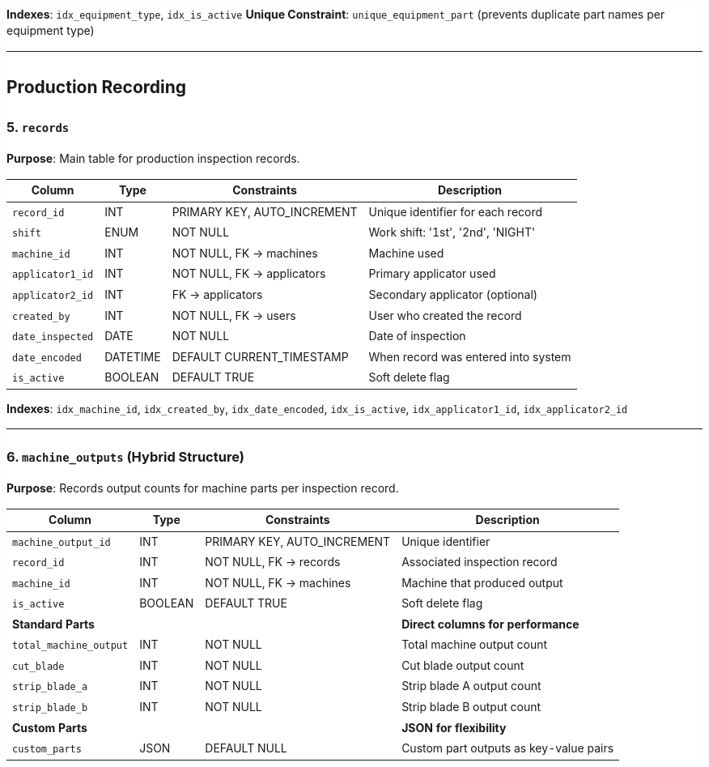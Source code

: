 **Indexes**: `idx_equipment_type`, `idx_is_active`
**Unique Constraint**: `unique_equipment_part` (prevents duplicate part names per equipment type)

---

## Production Recording

### 5. `records`
**Purpose**: Main table for production inspection records.

| Column | Type | Constraints | Description |
|--------|------|-------------|-------------|
| `record_id` | INT | PRIMARY KEY, AUTO_INCREMENT | Unique identifier for each record |
| `shift` | ENUM | NOT NULL | Work shift: '1st', '2nd', 'NIGHT' |
| `machine_id` | INT | NOT NULL, FK → machines | Machine used |
| `applicator1_id` | INT | NOT NULL, FK → applicators | Primary applicator used |
| `applicator2_id` | INT | FK → applicators | Secondary applicator (optional) |
| `created_by` | INT | NOT NULL, FK → users | User who created the record |
| `date_inspected` | DATE | NOT NULL | Date of inspection |
| `date_encoded` | DATETIME | DEFAULT CURRENT_TIMESTAMP | When record was entered into system |
| `is_active` | BOOLEAN | DEFAULT TRUE | Soft delete flag |

**Indexes**: `idx_machine_id`, `idx_created_by`, `idx_date_encoded`, `idx_is_active`, `idx_applicator1_id`, `idx_applicator2_id`

---

### 6. `machine_outputs` (Hybrid Structure)
**Purpose**: Records output counts for machine parts per inspection record.

| Column | Type | Constraints | Description |
|--------|------|-------------|-------------|
| `machine_output_id` | INT | PRIMARY KEY, AUTO_INCREMENT | Unique identifier |
| `record_id` | INT | NOT NULL, FK → records | Associated inspection record |
| `machine_id` | INT | NOT NULL, FK → machines | Machine that produced output |
| `is_active` | BOOLEAN | DEFAULT TRUE | Soft delete flag |
| **Standard Parts** | | | **Direct columns for performance** |
| `total_machine_output` | INT | NOT NULL | Total machine output count |
| `cut_blade` | INT | NOT NULL | Cut blade output count |
| `strip_blade_a` | INT | NOT NULL | Strip blade A output count |
| `strip_blade_b` | INT | NOT NULL | Strip blade B output count |
| **Custom Parts** | | | **JSON for flexibility** |
| `custom_parts` | JSON | DEFAULT NULL | Custom part outputs as key-value pairs |
